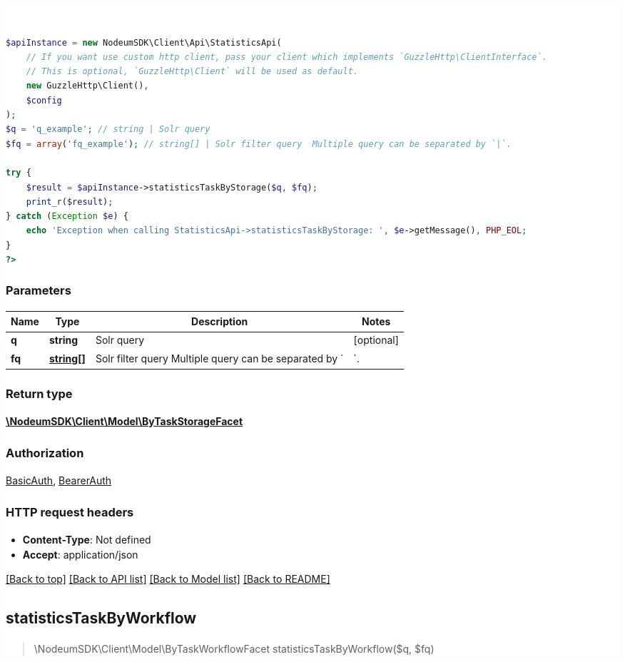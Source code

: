 ```php


$apiInstance = new NodeumSDK\Client\Api\StatisticsApi(
    // If you want use custom http client, pass your client which implements `GuzzleHttp\ClientInterface`.
    // This is optional, `GuzzleHttp\Client` will be used as default.
    new GuzzleHttp\Client(),
    $config
);
$q = 'q_example'; // string | Solr query
$fq = array('fq_example'); // string[] | Solr filter query  Multiple query can be separated by `|`.

try {
    $result = $apiInstance->statisticsTaskByStorage($q, $fq);
    print_r($result);
} catch (Exception $e) {
    echo 'Exception when calling StatisticsApi->statisticsTaskByStorage: ', $e->getMessage(), PHP_EOL;
}
?>
```

### Parameters


Name | Type | Description  | Notes
------------- | ------------- | ------------- | -------------
 **q** | **string**| Solr query | [optional]
 **fq** | [**string[]**](../Model/string.md)| Solr filter query  Multiple query can be separated by &#x60;|&#x60;. | [optional]

### Return type

[**\NodeumSDK\Client\Model\ByTaskStorageFacet**](../Model/ByTaskStorageFacet.md)

### Authorization

[BasicAuth](../../README.md#BasicAuth), [BearerAuth](../../README.md#BearerAuth)

### HTTP request headers

- **Content-Type**: Not defined
- **Accept**: application/json

[[Back to top]](#) [[Back to API list]](../../README.md#documentation-for-api-endpoints)
[[Back to Model list]](../../README.md#documentation-for-models)
[[Back to README]](../../README.md)


## statisticsTaskByWorkflow

> \NodeumSDK\Client\Model\ByTaskWorkflowFacet statisticsTaskByWorkflow($q, $fq)
